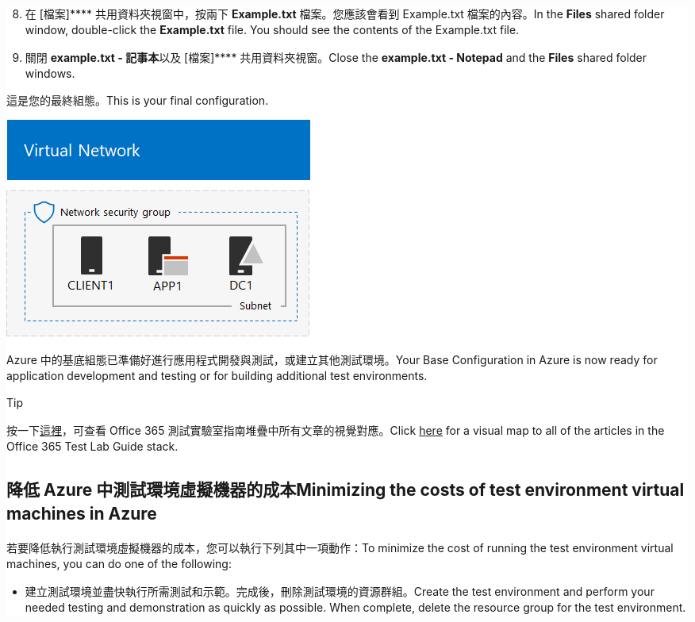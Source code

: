8. <span data-ttu-id="8afb9-p129">在 [檔案]\*\*\*\* 共用資料夾視窗中，按兩下 **Example.txt** 檔案。您應該會看到 Example.txt 檔案的內容。</span><span class="sxs-lookup"><span data-stu-id="8afb9-p129">In the **Files** shared folder window, double-click the **Example.txt** file. You should see the contents of the Example.txt file.</span></span>
    
9. <span data-ttu-id="8afb9-252">關閉 **example.txt - 記事本**以及 [檔案]\*\*\*\* 共用資料夾視窗。</span><span class="sxs-lookup"><span data-stu-id="8afb9-252">Close the **example.txt - Notepad** and the **Files** shared folder windows.</span></span>
    
<span data-ttu-id="8afb9-253">這是您的最終組態。</span><span class="sxs-lookup"><span data-stu-id="8afb9-253">This is your final configuration.</span></span>
  
![Azure 中具有 CLIENT1 虛擬機器的基底組態的步驟 4](media/25a010a6-c870-4690-b8f3-84421f8bc5c7.png)
  
<span data-ttu-id="8afb9-255">Azure 中的基底組態已準備好進行應用程式開發與測試，或建立其他測試環境。</span><span class="sxs-lookup"><span data-stu-id="8afb9-255">Your Base Configuration in Azure is now ready for application development and testing or for building additional test environments.</span></span> 
  
> [!TIP]
> <span data-ttu-id="8afb9-256">按一下[這裡](http://aka.ms/catlgstack)，可查看 Office 365 測試實驗室指南堆疊中所有文章的視覺對應。</span><span class="sxs-lookup"><span data-stu-id="8afb9-256">Click [here](http://aka.ms/catlgstack) for a visual map to all of the articles in the Office 365 Test Lab Guide stack.</span></span>
  
<span data-ttu-id="8afb9-257"><a name="mincost"> </a></span><span class="sxs-lookup"><span data-stu-id="8afb9-257"><a name="mincost"> </a></span></span>
## <a name="minimizing-the-costs-of-test-environment-virtual-machines-in-azure"></a><span data-ttu-id="8afb9-258">降低 Azure 中測試環境虛擬機器的成本</span><span class="sxs-lookup"><span data-stu-id="8afb9-258">Minimizing the costs of test environment virtual machines in Azure</span></span>

<span data-ttu-id="8afb9-259">若要降低執行測試環境虛擬機器的成本，您可以執行下列其中一項動作：</span><span class="sxs-lookup"><span data-stu-id="8afb9-259">To minimize the cost of running the test environment virtual machines, you can do one of the following:</span></span>
  
- <span data-ttu-id="8afb9-p130">建立測試環境並盡快執行所需測試和示範。完成後，刪除測試環境的資源群組。</span><span class="sxs-lookup"><span data-stu-id="8afb9-p130">Create the test environment and perform your needed testing and demonstration as quickly as possible. When complete, delete the resource group for the test environment.</span></span>
    